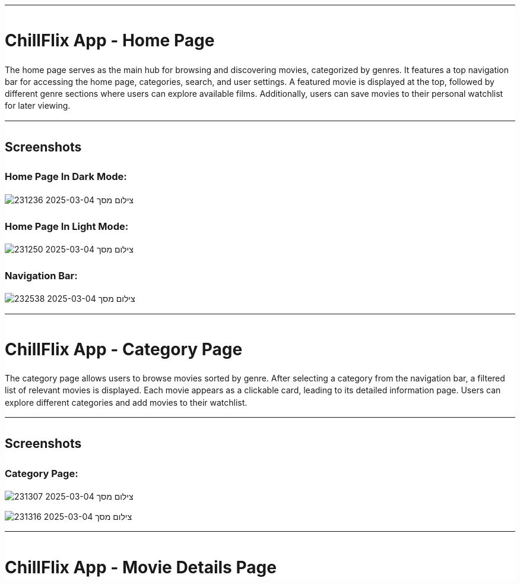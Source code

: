 
---

# ChillFlix App - Home Page

The home page serves as the main hub for browsing and discovering movies, categorized by genres. It features a top navigation bar for accessing the home page, categories, search, and user settings. A featured movie is displayed at the top, followed by different genre sections where users can explore available films. Additionally, users can save movies to their personal watchlist for later viewing.

---

## Screenshots
### Home Page In Dark Mode:

![צילום מסך 2025-03-04 231236](https://github.com/user-attachments/assets/d0e1dcb8-d7d1-4be7-9d40-be722f68595a)


### Home Page In Light Mode:

![צילום מסך 2025-03-04 231250](https://github.com/user-attachments/assets/ade2cb38-b8b0-4d7c-a6c0-c4eed7b0a778)


### Navigation Bar:

![צילום מסך 2025-03-04 232538](https://github.com/user-attachments/assets/ad904187-c943-41c5-b709-a16fc98f04d8)


---
# ChillFlix App - Category Page

The category page allows users to browse movies sorted by genre. After selecting a category from the navigation bar, a filtered list of relevant movies is displayed. Each movie appears as a clickable card, leading to its detailed information page. Users can explore different categories and add movies to their watchlist.

---

## Screenshots
### Category Page:
![צילום מסך 2025-03-04 231307](https://github.com/user-attachments/assets/0bf695fa-e164-42d4-b263-ff4612e5bb82)

![צילום מסך 2025-03-04 231316](https://github.com/user-attachments/assets/81ec1f2b-8144-4241-91b9-d2d01f765ff2)


---
# ChillFlix App - Movie Details Page
